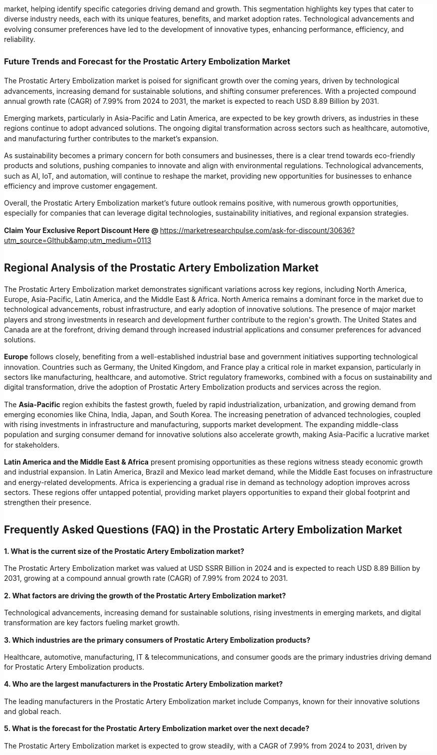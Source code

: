 market, helping identify specific categories driving demand and growth. This segmentation highlights key types that cater to diverse industry needs, each with its unique features, benefits, and market adoption rates. Technological advancements and evolving consumer preferences have led to the development of innovative types, enhancing performance, efficiency, and reliability.</p><h3>Future Trends and Forecast for the Prostatic Artery Embolization Market</h3><p>The Prostatic Artery Embolization market is poised for significant growth over the coming years, driven by technological advancements, increasing demand for sustainable solutions, and shifting consumer preferences. With a projected compound annual growth rate (CAGR) of 7.99% from 2024 to 2031, the market is expected to reach USD 8.89 Billion by 2031.</p><p>Emerging markets, particularly in Asia-Pacific and Latin America, are expected to be key growth drivers, as industries in these regions continue to adopt advanced solutions. The ongoing digital transformation across sectors such as healthcare, automotive, and manufacturing further contributes to the market&rsquo;s expansion.</p><p>As sustainability becomes a primary concern for both consumers and businesses, there is a clear trend towards eco-friendly products and solutions, pushing companies to innovate and align with environmental regulations. Technological advancements, such as AI, IoT, and automation, will continue to reshape the market, providing new opportunities for businesses to enhance efficiency and improve customer engagement.</p><p>Overall, the Prostatic Artery Embolization market&rsquo;s future outlook remains positive, with numerous growth opportunities, especially for companies that can leverage digital technologies, sustainability initiatives, and regional expansion strategies.</p><p><strong>Claim Your Exclusive Report Discount Here @ </strong><a href="https://marketresearchpulse.com/ask-for-discount/30636?utm_source=GIthub&amp;utm_medium=0113">https://marketresearchpulse.com/ask-for-discount/30636?utm_source=GIthub&amp;utm_medium=0113</a></p><h2><strong>Regional Analysis of the Prostatic Artery Embolization Market</strong></h2><p>The Prostatic Artery Embolization market demonstrates significant variations across key regions, including North America, Europe, Asia-Pacific, Latin America, and the Middle East &amp; Africa. North America remains a dominant force in the market due to technological advancements, robust infrastructure, and early adoption of innovative solutions. The presence of major market players and strong investments in research and development further contribute to the region's growth. The United States and Canada are at the forefront, driving demand through increased industrial applications and consumer preferences for advanced solutions.</p><p><strong>Europe</strong> follows closely, benefiting from a well-established industrial base and government initiatives supporting technological innovation. Countries such as Germany, the United Kingdom, and France play a critical role in market expansion, particularly in sectors like manufacturing, healthcare, and automotive. Strict regulatory frameworks, combined with a focus on sustainability and digital transformation, drive the adoption of Prostatic Artery Embolization products and services across the region.</p><p>The <strong>Asia-Pacific</strong> region exhibits the fastest growth, fueled by rapid industrialization, urbanization, and growing demand from emerging economies like China, India, Japan, and South Korea. The increasing penetration of advanced technologies, coupled with rising investments in infrastructure and manufacturing, supports market development. The expanding middle-class population and surging consumer demand for innovative solutions also accelerate growth, making Asia-Pacific a lucrative market for stakeholders.</p><p><strong>Latin America and the Middle East &amp; Africa</strong> present promising opportunities as these regions witness steady economic growth and industrial expansion. In Latin America, Brazil and Mexico lead market demand, while the Middle East focuses on infrastructure and energy-related developments. Africa is experiencing a gradual rise in demand as technology adoption improves across sectors. These regions offer untapped potential, providing market players opportunities to expand their global footprint and strengthen their presence.</p><h2><strong>Frequently Asked Questions (FAQ) in the Prostatic Artery Embolization Market</strong></h2><p><strong>1. What is the current size of the Prostatic Artery Embolization market?</strong></p><p>The Prostatic Artery Embolization market was valued at USD SSRR Billion in 2024 and is expected to reach USD 8.89 Billion by 2031, growing at a compound annual growth rate (CAGR) of 7.99% from 2024 to 2031.</p><p><strong>2. What factors are driving the growth of the Prostatic Artery Embolization market?</strong></p><p>Technological advancements, increasing demand for sustainable solutions, rising investments in emerging markets, and digital transformation are key factors fueling market growth.</p><p><strong>3. Which industries are the primary consumers of Prostatic Artery Embolization products?</strong></p><p>Healthcare, automotive, manufacturing, IT &amp; telecommunications, and consumer goods are the primary industries driving demand for Prostatic Artery Embolization products.</p><p><strong>4. Who are the largest manufacturers in the Prostatic Artery Embolization market?</strong></p><p>The leading manufacturers in the Prostatic Artery Embolization market include Companys, known for their innovative solutions and global reach.</p><p><strong>5. What is the forecast for the Prostatic Artery Embolization market over the next decade?</strong></p><p>The Prostatic Artery Embolization market is expected to grow steadily, with a CAGR of 7.99% from 2024 to 2031, driven by